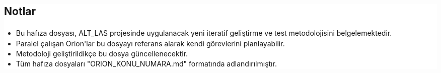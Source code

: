 ## Notlar
- Bu hafıza dosyası, ALT_LAS projesinde uygulanacak yeni iteratif geliştirme ve test metodolojisini belgelemektedir.
- Paralel çalışan Orion'lar bu dosyayı referans alarak kendi görevlerini planlayabilir.
- Metodoloji geliştirildikçe bu dosya güncellenecektir.
- Tüm hafıza dosyaları "ORION_KONU_NUMARA.md" formatında adlandırılmıştır.
